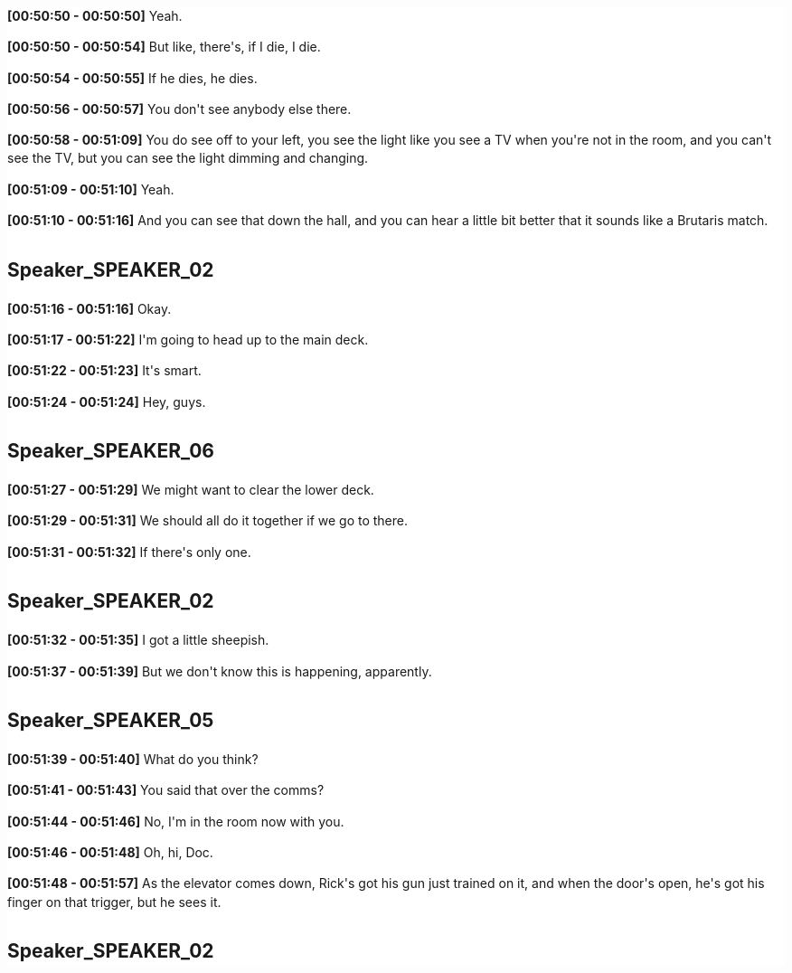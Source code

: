 **[00:50:50 - 00:50:50]** Yeah.

**[00:50:50 - 00:50:54]** But like, there's, if I die, I die.

**[00:50:54 - 00:50:55]** If he dies, he dies.

**[00:50:56 - 00:50:57]** You don't see anybody else there.

**[00:50:58 - 00:51:09]** You do see off to your left, you see the light like you see a TV when you're not in the room, and you can't see the TV, but you can see the light dimming and changing.

**[00:51:09 - 00:51:10]** Yeah.

**[00:51:10 - 00:51:16]** And you can see that down the hall, and you can hear a little bit better that it sounds like a Brutaris match.


## Speaker_SPEAKER_02

**[00:51:16 - 00:51:16]** Okay.

**[00:51:17 - 00:51:22]** I'm going to head up to the main deck.

**[00:51:22 - 00:51:23]** It's smart.

**[00:51:24 - 00:51:24]** Hey, guys.


## Speaker_SPEAKER_06

**[00:51:27 - 00:51:29]** We might want to clear the lower deck.

**[00:51:29 - 00:51:31]** We should all do it together if we go to there.

**[00:51:31 - 00:51:32]** If there's only one.


## Speaker_SPEAKER_02

**[00:51:32 - 00:51:35]** I got a little sheepish.

**[00:51:37 - 00:51:39]** But we don't know this is happening, apparently.


## Speaker_SPEAKER_05

**[00:51:39 - 00:51:40]** What do you think?

**[00:51:41 - 00:51:43]** You said that over the comms?

**[00:51:44 - 00:51:46]** No, I'm in the room now with you.

**[00:51:46 - 00:51:48]** Oh, hi, Doc.

**[00:51:48 - 00:51:57]** As the elevator comes down, Rick's got his gun just trained on it, and when the door's open, he's got his finger on that trigger, but he sees it.


## Speaker_SPEAKER_02
